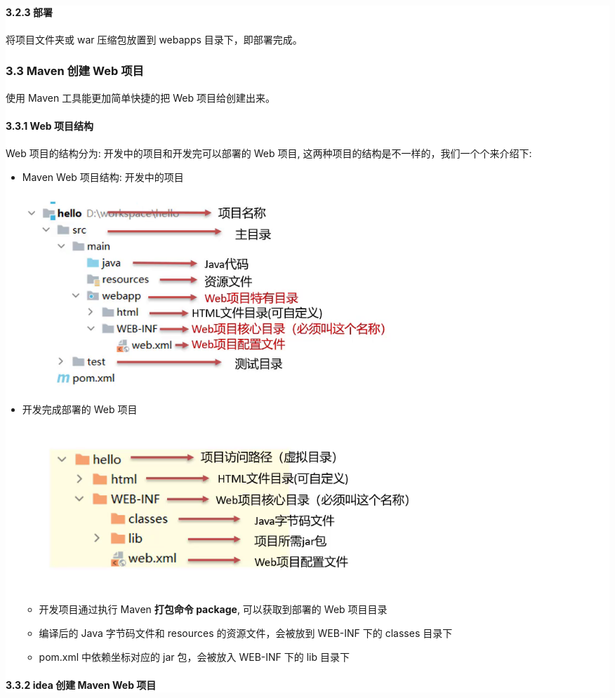 #### 3.2.3 部署

将项目文件夹或 war 压缩包放置到 webapps 目录下，即部署完成。

### 3.3 Maven 创建 Web 项目

使用 Maven 工具能更加简单快捷的把 Web 项目给创建出来。

#### **3.3.1 Web 项目结构**

Web 项目的结构分为: 开发中的项目和开发完可以部署的 Web 项目, 这两种项目的结构是不一样的，我们一个个来介绍下:

*   Maven Web 项目结构: 开发中的项目
    
    ![](<assets/1740015461764.png>)
    
*   开发完成部署的 Web 项目
    
    ![](<assets/1740015461975.png>)
    
    *   开发项目通过执行 Maven **打包命令 package**, 可以获取到部署的 Web 项目目录
        
    *   编译后的 Java 字节码文件和 resources 的资源文件，会被放到 WEB-INF 下的 classes 目录下
        
    *   pom.xml 中依赖坐标对应的 jar 包，会被放入 WEB-INF 下的 lib 目录下
        

#### **3.3.2** idea 创建 Maven Web 项目
